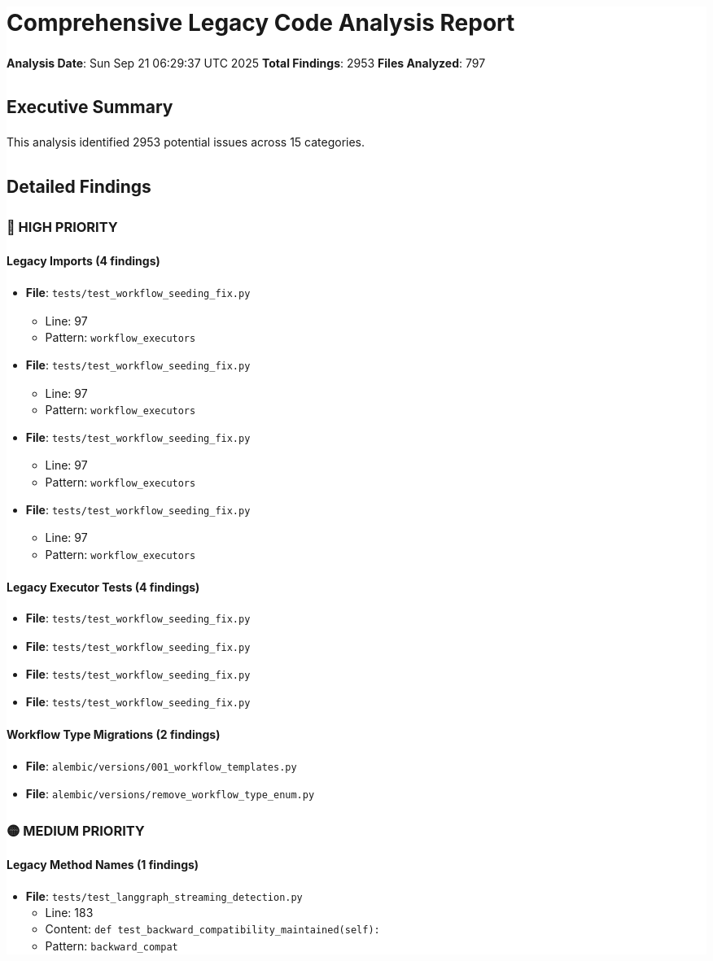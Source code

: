 # Comprehensive Legacy Code Analysis Report
**Analysis Date**: Sun Sep 21 06:29:37 UTC 2025
**Total Findings**: 2953
**Files Analyzed**: 797

## Executive Summary

This analysis identified 2953 potential issues across 15 categories.

## Detailed Findings

### 🚨 HIGH PRIORITY

#### Legacy Imports (4 findings)

- **File**: `tests/test_workflow_seeding_fix.py`
  - Line: 97
  - Pattern: `workflow_executors`

- **File**: `tests/test_workflow_seeding_fix.py`
  - Line: 97
  - Pattern: `workflow_executors`

- **File**: `tests/test_workflow_seeding_fix.py`
  - Line: 97
  - Pattern: `workflow_executors`

- **File**: `tests/test_workflow_seeding_fix.py`
  - Line: 97
  - Pattern: `workflow_executors`

#### Legacy Executor Tests (4 findings)

- **File**: `tests/test_workflow_seeding_fix.py`

- **File**: `tests/test_workflow_seeding_fix.py`

- **File**: `tests/test_workflow_seeding_fix.py`

- **File**: `tests/test_workflow_seeding_fix.py`

#### Workflow Type Migrations (2 findings)

- **File**: `alembic/versions/001_workflow_templates.py`

- **File**: `alembic/versions/remove_workflow_type_enum.py`


### 🟡 MEDIUM PRIORITY

#### Legacy Method Names (1 findings)

- **File**: `tests/test_langgraph_streaming_detection.py`
  - Line: 183
  - Content: `def test_backward_compatibility_maintained(self):`
  - Pattern: `backward_compat`
